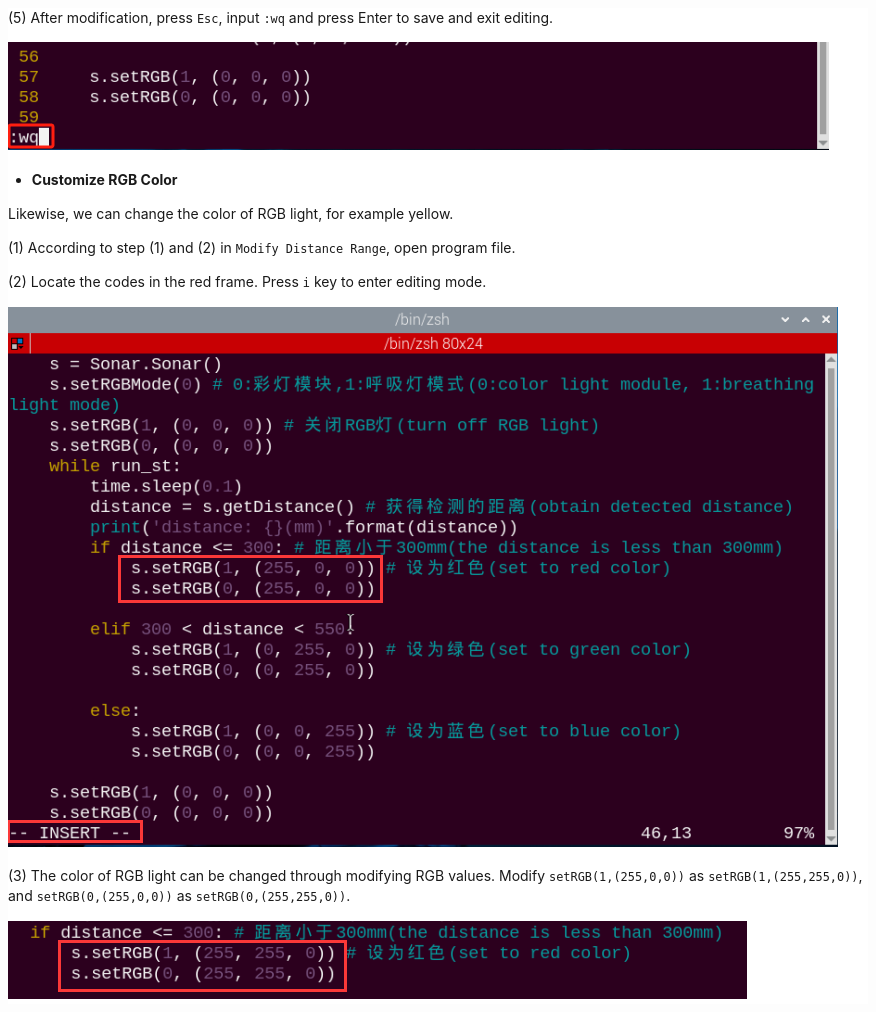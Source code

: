 (5) After modification, press `Esc`, input `:wq` and press Enter to save and exit editing.

<img src="../_static/media/chapter_13/section_1/media/image13.png" class="common_img" />

* **Customize RGB Color**

Likewise, we can change the color of RGB light, for example yellow.

(1) According to step (1) and (2) in `Modify Distance Range`, open program file.

(2) Locate the codes in the red frame. Press `i` key to enter editing mode.

<img src="../_static/media/chapter_13/section_1/media/image14.png" class="common_img" />

(3) The color of RGB light can be changed through modifying RGB values. Modify `setRGB(1,(255,0,0))` as `setRGB(1,(255,255,0))`, and `setRGB(0,(255,0,0))` as `setRGB(0,(255,255,0))`.

<img src="../_static/media/chapter_13/section_1/media/image15.png" class="common_img" />
